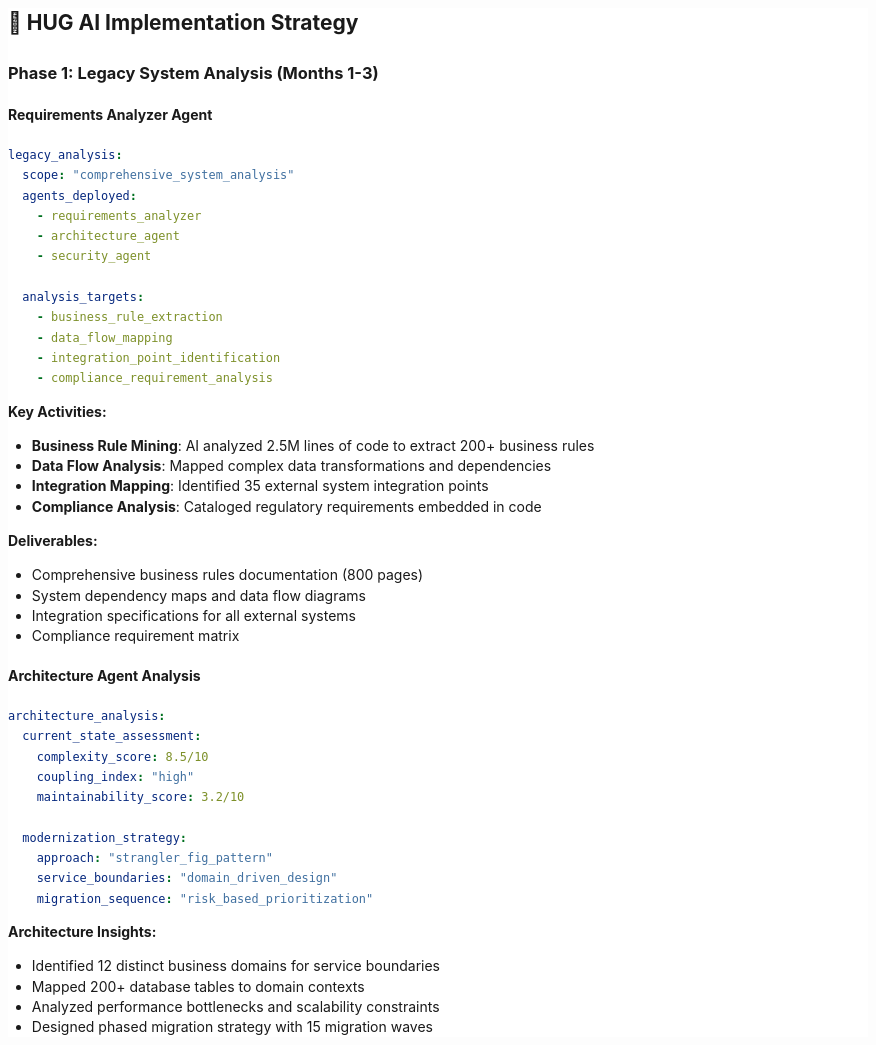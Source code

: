 ## 🤖 HUG AI Implementation Strategy

### **Phase 1: Legacy System Analysis (Months 1-3)**

#### **Requirements Analyzer Agent**
```yaml
legacy_analysis:
  scope: "comprehensive_system_analysis"
  agents_deployed:
    - requirements_analyzer
    - architecture_agent
    - security_agent
  
  analysis_targets:
    - business_rule_extraction
    - data_flow_mapping
    - integration_point_identification
    - compliance_requirement_analysis
```

**Key Activities:**
- **Business Rule Mining**: AI analyzed 2.5M lines of code to extract 200+ business rules
- **Data Flow Analysis**: Mapped complex data transformations and dependencies
- **Integration Mapping**: Identified 35 external system integration points
- **Compliance Analysis**: Cataloged regulatory requirements embedded in code

**Deliverables:**
- Comprehensive business rules documentation (800 pages)
- System dependency maps and data flow diagrams
- Integration specifications for all external systems
- Compliance requirement matrix

#### **Architecture Agent Analysis**
```yaml
architecture_analysis:
  current_state_assessment:
    complexity_score: 8.5/10
    coupling_index: "high"
    maintainability_score: 3.2/10
    
  modernization_strategy:
    approach: "strangler_fig_pattern"
    service_boundaries: "domain_driven_design"
    migration_sequence: "risk_based_prioritization"
```

**Architecture Insights:**
- Identified 12 distinct business domains for service boundaries
- Mapped 200+ database tables to domain contexts
- Analyzed performance bottlenecks and scalability constraints
- Designed phased migration strategy with 15 migration waves
